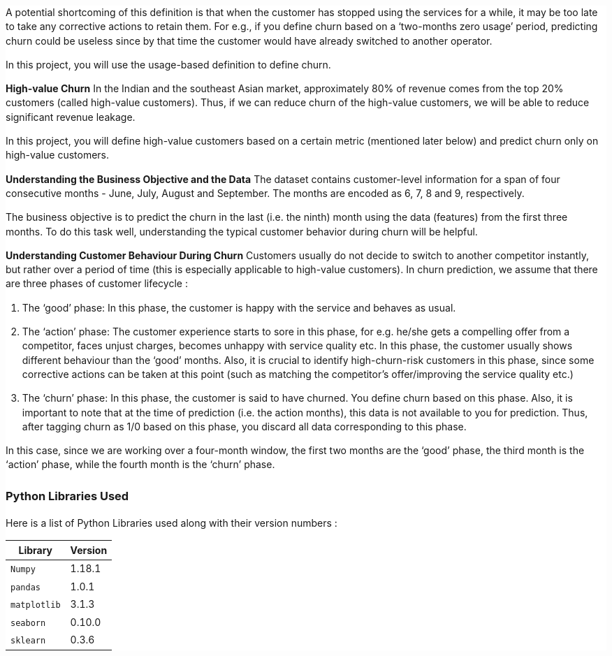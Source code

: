 A potential shortcoming of this definition is that when the customer has stopped using the services for a while, it may be too late to take any corrective actions to retain them. For e.g., if you define churn based on a ‘two-months zero usage’ period, predicting churn could be useless since by that time the customer would have already switched to another operator.

In this project, you will use the usage-based definition to define churn.

**High-value Churn**
In the Indian and the southeast Asian market, approximately 80% of revenue comes from the top 20% customers (called high-value customers). Thus, if we can reduce churn of the high-value customers, we will be able to reduce significant revenue leakage.

In this project, you will define high-value customers based on a certain metric (mentioned later below) and predict churn only on high-value customers.

**Understanding the Business Objective and the Data**
The dataset contains customer-level information for a span of four consecutive months - June, July, August and September. The months are encoded as 6, 7, 8 and 9, respectively. 

The business objective is to predict the churn in the last (i.e. the ninth) month using the data (features) from the first three months. To do this task well, understanding the typical customer behavior during churn will be helpful.

**Understanding Customer Behaviour During Churn**
Customers usually do not decide to switch to another competitor instantly, but rather over a period of time (this is especially applicable to high-value customers). In churn prediction, we assume that there are three phases of customer lifecycle :

1. The ‘good’ phase: In this phase, the customer is happy with the service and behaves as usual.

2. The ‘action’ phase: The customer experience starts to sore in this phase, for e.g. he/she gets a compelling offer from a  competitor, faces unjust charges, becomes unhappy with service quality etc. In this phase, the customer usually shows different behaviour than the ‘good’ months. Also, it is crucial to identify high-churn-risk customers in this phase, since some corrective actions can be taken at this point (such as matching the competitor’s offer/improving the service quality etc.)

3. The ‘churn’ phase: In this phase, the customer is said to have churned. You define churn based on this phase. Also, it is important to note that at the time of prediction (i.e. the action months), this data is not available to you for prediction. Thus, after tagging churn as 1/0 based on this phase, you discard all data corresponding to this phase.
 

In this case, since we are working over a four-month window, the first two months are the ‘good’ phase, the third month is the ‘action’ phase, while the fourth month is the ‘churn’ phase.

### **Python Libraries Used** 

Here is a list of Python Libraries used along with their version numbers :

 |Library                         |   Version                         |
|-------------------------------|-----------------------------|
|`Numpy`            |1.18.1           |
|`pandas`|1.0.1|
|`matplotlib`|3.1.3|
|`seaborn`|0.10.0|
|`sklearn`|0.3.6|
